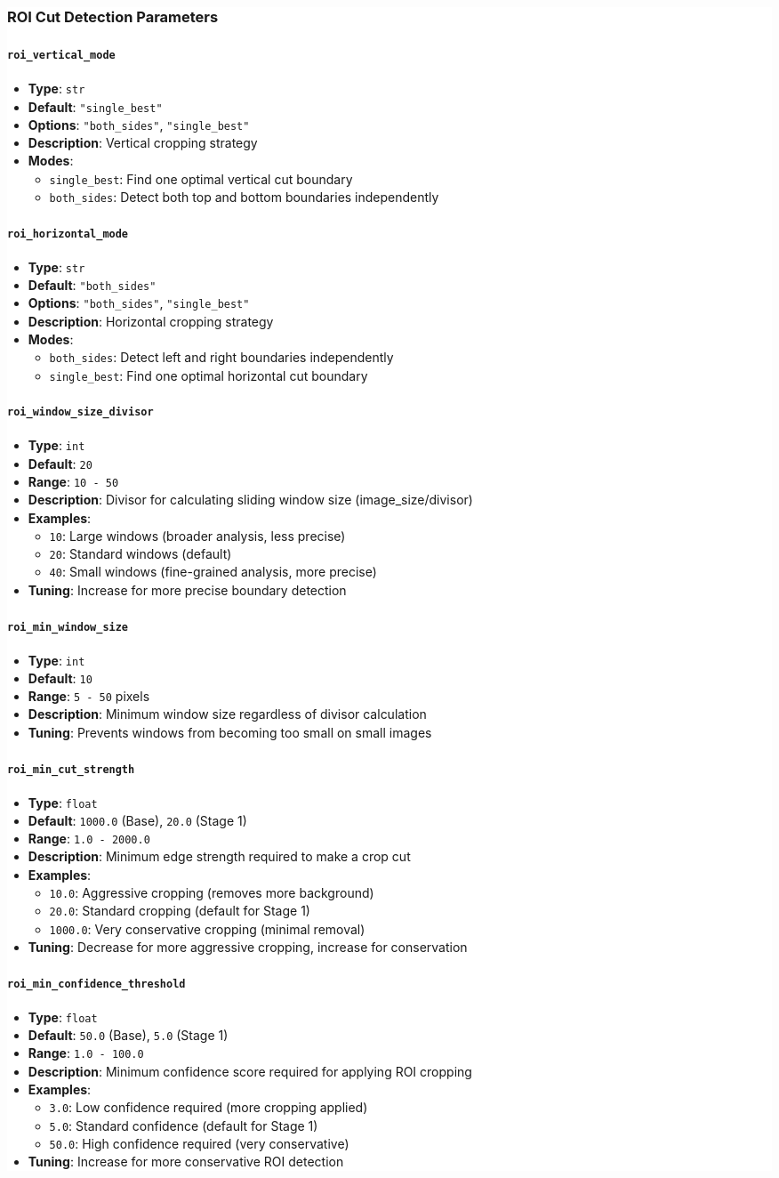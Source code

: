 ### ROI Cut Detection Parameters

#### `roi_vertical_mode`
- **Type**: `str`
- **Default**: `"single_best"`
- **Options**: `"both_sides"`, `"single_best"`
- **Description**: Vertical cropping strategy
- **Modes**:
  - `single_best`: Find one optimal vertical cut boundary
  - `both_sides`: Detect both top and bottom boundaries independently

#### `roi_horizontal_mode`
- **Type**: `str`
- **Default**: `"both_sides"`
- **Options**: `"both_sides"`, `"single_best"`
- **Description**: Horizontal cropping strategy
- **Modes**:
  - `both_sides`: Detect left and right boundaries independently
  - `single_best`: Find one optimal horizontal cut boundary

#### `roi_window_size_divisor`
- **Type**: `int`
- **Default**: `20`
- **Range**: `10 - 50`
- **Description**: Divisor for calculating sliding window size (image_size/divisor)
- **Examples**:
  - `10`: Large windows (broader analysis, less precise)
  - `20`: Standard windows (default)
  - `40`: Small windows (fine-grained analysis, more precise)
- **Tuning**: Increase for more precise boundary detection

#### `roi_min_window_size`
- **Type**: `int`
- **Default**: `10`
- **Range**: `5 - 50` pixels
- **Description**: Minimum window size regardless of divisor calculation
- **Tuning**: Prevents windows from becoming too small on small images

#### `roi_min_cut_strength`
- **Type**: `float`
- **Default**: `1000.0` (Base), `20.0` (Stage 1)
- **Range**: `1.0 - 2000.0`
- **Description**: Minimum edge strength required to make a crop cut
- **Examples**:
  - `10.0`: Aggressive cropping (removes more background)
  - `20.0`: Standard cropping (default for Stage 1)
  - `1000.0`: Very conservative cropping (minimal removal)
- **Tuning**: Decrease for more aggressive cropping, increase for conservation

#### `roi_min_confidence_threshold`
- **Type**: `float`
- **Default**: `50.0` (Base), `5.0` (Stage 1)
- **Range**: `1.0 - 100.0`
- **Description**: Minimum confidence score required for applying ROI cropping
- **Examples**:
  - `3.0`: Low confidence required (more cropping applied)
  - `5.0`: Standard confidence (default for Stage 1)
  - `50.0`: High confidence required (very conservative)
- **Tuning**: Increase for more conservative ROI detection
